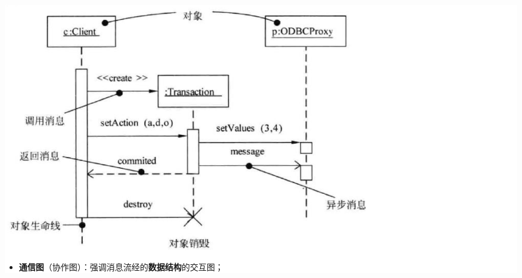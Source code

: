   <img src="pics/image-20220402145930462.png" alt="image-20220402145930462" style="zoom:67%;" />

- **通信图**（协作图）：强调消息流经的**数据结构**的交互图；
